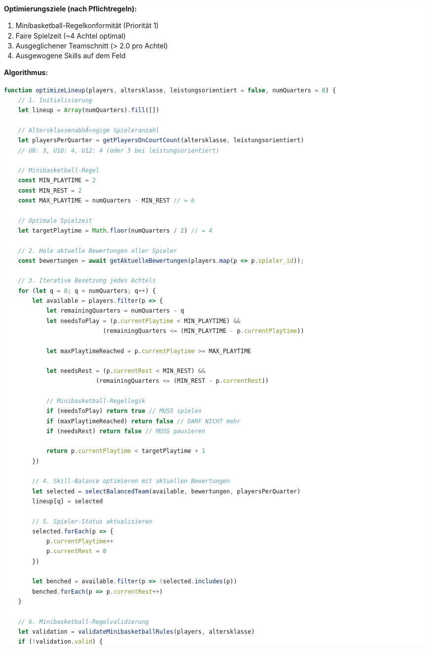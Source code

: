**Optimierungsziele (nach Pflichtregeln):**
1. Minibasketball-Regelkonformität (Priorität 1)
2. Faire Spielzeit (~4 Achtel optimal)
3. Ausgeglichener Teamschnitt (> 2.0 pro Achtel)
4. Ausgewogene Skills auf dem Feld

**Algorithmus:**

```javascript
function optimizeLineup(players, altersklasse, leistungsorientiert = false, numQuarters = 8) {
    // 1. Initialisierung
    let lineup = Array(numQuarters).fill([])
    
    // AltersklassenabhÃ¤ngige Spieleranzahl
    let playersPerQuarter = getPlayersOnCourtCount(altersklasse, leistungsorientiert)
    // U8: 3, U10: 4, U12: 4 (oder 5 bei leistungsorientiert)
    
    // Minibasketball-Regel
    const MIN_PLAYTIME = 2
    const MIN_REST = 2
    const MAX_PLAYTIME = numQuarters - MIN_REST // = 6
    
    // Optimale Spielzeit
    let targetPlaytime = Math.floor(numQuarters / 2) // = 4
    
    // 2. Hole aktuelle Bewertungen aller Spieler
    const bewertungen = await getAktuelleBewertungen(players.map(p => p.spieler_id));
    
    // 3. Iterative Besetzung jedes Achtels
    for (let q = 0; q < numQuarters; q++) {
        let available = players.filter(p => {
            let remainingQuarters = numQuarters - q
            let needsToPlay = (p.currentPlaytime < MIN_PLAYTIME) && 
                            (remainingQuarters <= (MIN_PLAYTIME - p.currentPlaytime))
            
            let maxPlaytimeReached = p.currentPlaytime >= MAX_PLAYTIME
            
            let needsRest = (p.currentRest < MIN_REST) && 
                          (remainingQuarters <= (MIN_REST - p.currentRest))
            
            // Minibasketball-Regellogik
            if (needsToPlay) return true // MUSS spielen
            if (maxPlaytimeReached) return false // DARF NICHT mehr
            if (needsRest) return false // MUSS pausieren
            
            return p.currentPlaytime < targetPlaytime + 1
        })
        
        // 4. Skill-Balance optimieren mit aktuellen Bewertungen
        let selected = selectBalancedTeam(available, bewertungen, playersPerQuarter)
        lineup[q] = selected
        
        // 5. Spieler-Status aktualisieren
        selected.forEach(p => {
            p.currentPlaytime++
            p.currentRest = 0
        })
        
        let benched = available.filter(p => !selected.includes(p))
        benched.forEach(p => p.currentRest++)
    }
    
    // 6. Minibasketball-Regelvalidierung
    let validation = validateMinibasketballRules(players, altersklasse)
    if (!validation.valid) {
```